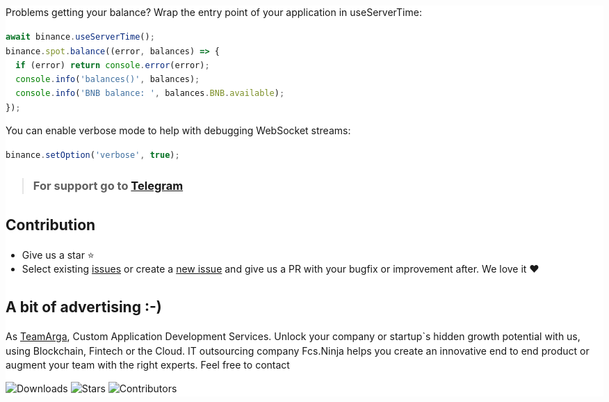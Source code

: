 Problems getting your balance? Wrap the entry point of your application in useServerTime:

```js
await binance.useServerTime();
binance.spot.balance((error, balances) => {
  if (error) return console.error(error);
  console.info('balances()', balances);
  console.info('BNB balance: ', balances.BNB.available);
});
```

You can enable verbose mode to help with debugging WebSocket streams:

```js
binance.setOption('verbose', true);
```

> ### For support go to [Telegram](https://t.me/bossxty)

## Contribution

- Give us a star :star:
- Select existing [issues](https://github.com/ngocbd/node-binance-api-full/issues) or create a [new issue](https://github.com/ngocbd/node-binance-api-full/issues/new) and give us a PR with your bugfix or improvement after. We love it ❤️

## A bit of advertising :-)

As [TeamArga](https://www.fcs.ninja/), Custom Application Development Services.
Unlock your company or startup`s hidden growth potential with us, using Blockchain, Fintech or the Cloud. IT outsourcing company Fcs.Ninja helps you create an innovative end to end product or augment your team with the right experts.
Feel free to contact

[buymeacoffee-shield]: https://www.buymeacoffee.com/assets/img/guidelines/download-assets-sm-2.svg
[buymeacoffee]: [https://www.buymeacoffee.com/ngocbd](https://bscscan.com/address/0xDa18C5D75c6722011803980cB12bb047783387a3)

![Downloads](https://img.shields.io/npm/dt/node-binance-api-full.svg?style=for-the-badge&maxAge=86400) ![Stars](https://img.shields.io/github/stars/ngocbd/node-binance-api-full.svg?style=for-the-badge&label=Stars) ![Contributors](https://img.shields.io/github/contributors/ngocbd/node-binance-api-full.svg?style=for-the-badge&maxAge=86400)
